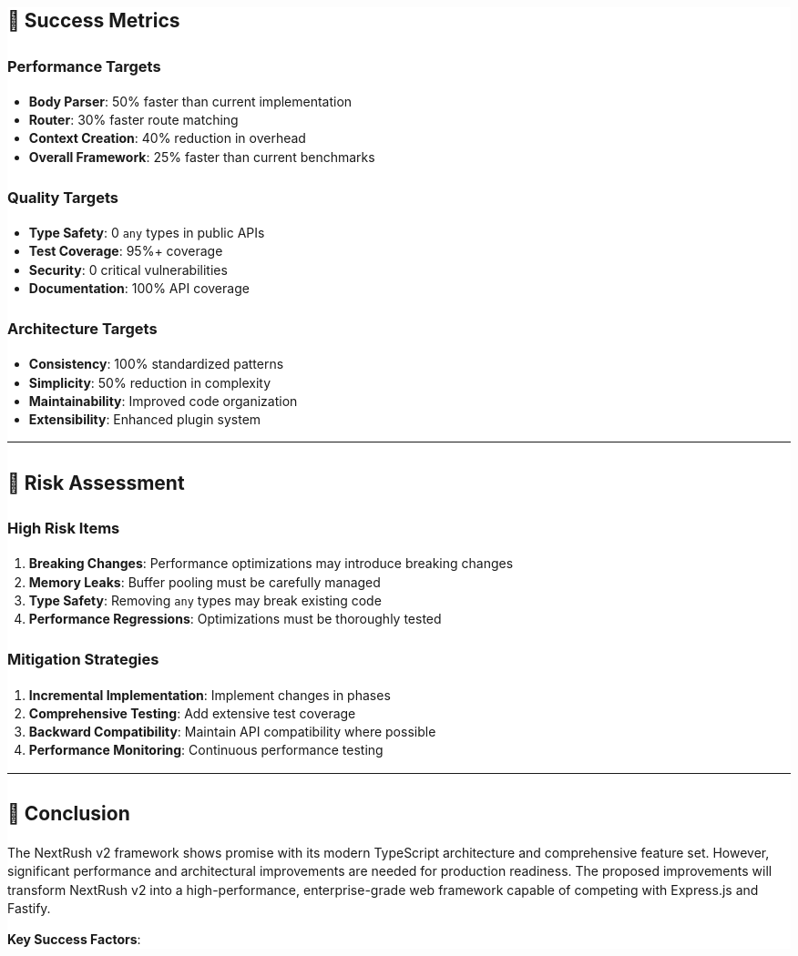
## 🎯 Success Metrics

### **Performance Targets**

- **Body Parser**: 50% faster than current implementation
- **Router**: 30% faster route matching
- **Context Creation**: 40% reduction in overhead
- **Overall Framework**: 25% faster than current benchmarks

### **Quality Targets**

- **Type Safety**: 0 `any` types in public APIs
- **Test Coverage**: 95%+ coverage
- **Security**: 0 critical vulnerabilities
- **Documentation**: 100% API coverage

### **Architecture Targets**

- **Consistency**: 100% standardized patterns
- **Simplicity**: 50% reduction in complexity
- **Maintainability**: Improved code organization
- **Extensibility**: Enhanced plugin system

---

## 🚨 Risk Assessment

### **High Risk Items**

1. **Breaking Changes**: Performance optimizations may introduce breaking changes
2. **Memory Leaks**: Buffer pooling must be carefully managed
3. **Type Safety**: Removing `any` types may break existing code
4. **Performance Regressions**: Optimizations must be thoroughly tested

### **Mitigation Strategies**

1. **Incremental Implementation**: Implement changes in phases
2. **Comprehensive Testing**: Add extensive test coverage
3. **Backward Compatibility**: Maintain API compatibility where possible
4. **Performance Monitoring**: Continuous performance testing

---

## 📝 Conclusion

The NextRush v2 framework shows promise with its modern TypeScript architecture and comprehensive feature set. However, significant performance and architectural improvements are needed for production readiness. The proposed improvements will transform NextRush v2 into a high-performance, enterprise-grade web framework capable of competing with Express.js and Fastify.

**Key Success Factors**:
